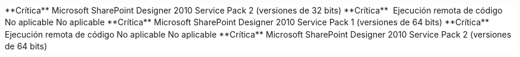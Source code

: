 </td>
<td style="border:1px solid black;">
**Crítica**

</td>
</tr>
<tr>
<td style="border:1px solid black;">
Microsoft SharePoint Designer 2010 Service Pack 2 (versiones de 32 bits)

</td>
<td style="border:1px solid black;">
**Crítica**   
Ejecución remota de código

</td>
<td style="border:1px solid black;">
No aplicable

</td>
<td style="border:1px solid black;">
No aplicable

</td>
<td style="border:1px solid black;">
**Crítica**

</td>
</tr>
<tr>
<td style="border:1px solid black;">
Microsoft SharePoint Designer 2010 Service Pack 1 (versiones de 64 bits)

</td>
<td style="border:1px solid black;">
**Crítica**   
Ejecución remota de código

</td>
<td style="border:1px solid black;">
No aplicable

</td>
<td style="border:1px solid black;">
No aplicable

</td>
<td style="border:1px solid black;">
**Crítica**

</td>
</tr>
<tr>
<td style="border:1px solid black;">
Microsoft SharePoint Designer 2010 Service Pack 2 (versiones de 64 bits)
